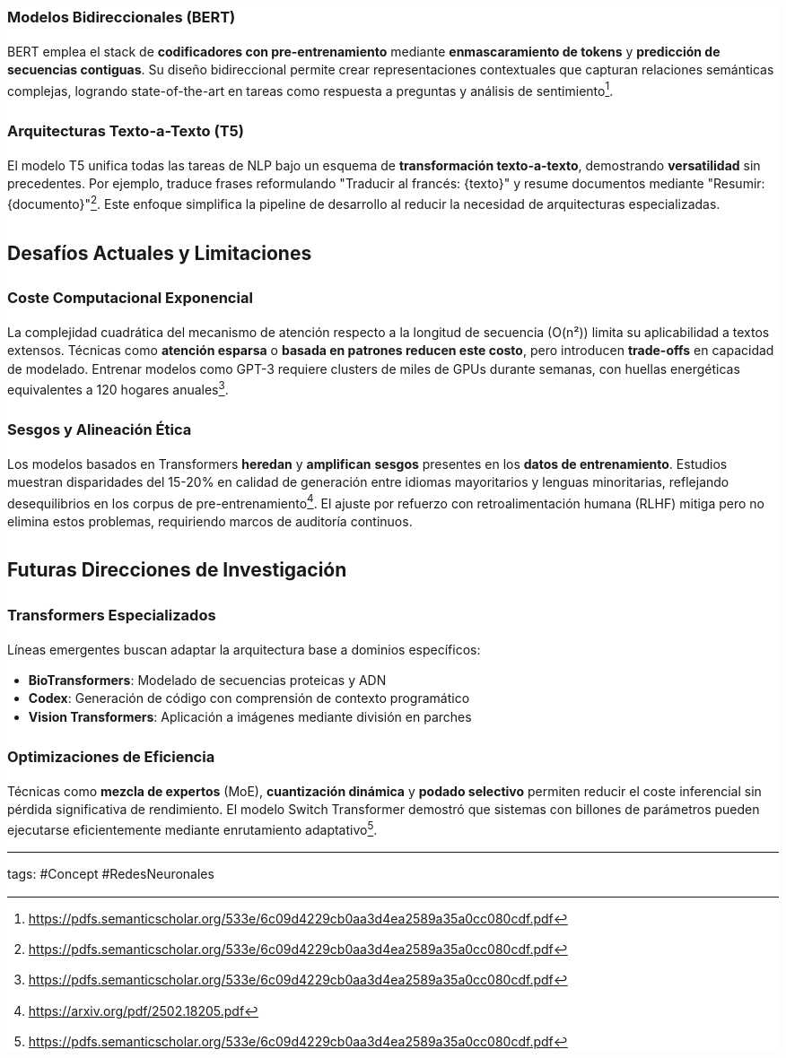 ### Modelos Bidireccionales (BERT)

BERT emplea el stack de **codificadores con pre-entrenamiento** mediante **enmascaramiento de tokens** y **predicción de secuencias contiguas**. Su diseño bidireccional permite crear representaciones contextuales que capturan relaciones semánticas complejas, logrando state-of-the-art en tareas como respuesta a preguntas y análisis de sentimiento[^1].

### Arquitecturas Texto-a-Texto (T5)

El modelo T5 unifica todas las tareas de NLP bajo un esquema de **transformación texto-a-texto**, demostrando **versatilidad** sin precedentes. Por ejemplo, traduce frases reformulando "Traducir al francés: {texto}" y resume documentos mediante "Resumir: {documento}"[^1]. Este enfoque simplifica la pipeline de desarrollo al reducir la necesidad de arquitecturas especializadas.

## Desafíos Actuales y Limitaciones

### Coste Computacional Exponencial

La complejidad cuadrática del mecanismo de atención respecto a la longitud de secuencia (O(n²)) limita su aplicabilidad a textos extensos. Técnicas como **atención esparsa** o **basada en patrones reducen este costo**, pero introducen **trade-offs** en capacidad de modelado. Entrenar modelos como GPT-3 requiere clusters de miles de GPUs durante semanas, con huellas energéticas equivalentes a 120 hogares anuales[^1].

### Sesgos y Alineación Ética

Los modelos basados en Transformers **heredan** y **amplifican** **sesgos** presentes en los **datos de entrenamiento**. Estudios muestran disparidades del 15-20% en calidad de generación entre idiomas mayoritarios y lenguas minoritarias, reflejando desequilibrios en los corpus de pre-entrenamiento[^2]. El ajuste por refuerzo con retroalimentación humana (RLHF) mitiga pero no elimina estos problemas, requiriendo marcos de auditoría continuos.

## Futuras Direcciones de Investigación

### Transformers Especializados

Líneas emergentes buscan adaptar la arquitectura base a dominios específicos:

- **BioTransformers**: Modelado de secuencias proteicas y ADN
- **Codex**: Generación de código con comprensión de contexto programático
- **Vision Transformers**: Aplicación a imágenes mediante división en parches

### Optimizaciones de Eficiencia

Técnicas como **mezcla de expertos** (MoE), **cuantización dinámica** y **podado selectivo** permiten reducir el coste inferencial sin pérdida significativa de rendimiento. El modelo Switch Transformer demostró que sistemas con billones de parámetros pueden ejecutarse eficientemente mediante enrutamiento adaptativo[^1].


---
tags:
	#Concept  #RedesNeuronales 


[^1]: https://pdfs.semanticscholar.org/533e/6c09d4229cb0aa3d4ea2589a35a0cc080cdf.pdf
[^2]: https://arxiv.org/pdf/2502.18205.pdf
[^3]: https://pdfs.semanticscholar.org/4b89/c294fa7c33eef07a734d0c3dfdd1b3dbb9b2.pdf
[^4]: https://pdfs.semanticscholar.org/3885/bb174a773214acca49cb80c5d3d550646a1d.pdf
[^5]: https://pdfs.semanticscholar.org/811e/a95912fdef85a9a3230c24b3fdbf159caf53.pdf
[^6]: https://pdfs.semanticscholar.org/5a8a/6cf8db531afd5a41200997c438e9bd0edc48.pdf
[^7]: https://pdfs.semanticscholar.org/1644/9829845fb88990ac37c078f932ff024b4586.pdf
[^8]: https://aws.amazon.com/es/what-is/transformers-in-artificial-intelligence/
[^9]: https://es.linkedin.com/pulse/de-principiante-pro-descubre-los-secretos-en-ia-tres-jordi-85bqf
[^10]: https://mindfulml.vialabsdigital.com/post/el-mecanismo-de-atencion-en-modelos-transformer/
[^11]: https://www.youtube.com/watch?v=h-kwi6il0t8
[^12]: https://dbaexperts.tech/wp/database/arquitectura-transformer/
[^13]: https://mindfulml.vialabsdigital.com/post/los-transformers-estan-transformando-la-inteligencia-artificial/
[^14]: https://huggingface.co/docs/transformers/es/attention
[^15]: https://www.athos-cap.com/positional-encoding-el-gps-de-los-modelos-transformer/
[^16]: https://pdfs.semanticscholar.org/c8bb/f75ffbf962898e316b34c7b587b5df120490.pdf
[^17]: https://pdfs.semanticscholar.org/2f5d/42896d146ecfaa84baaf51e672f1fdc5d3be.pdf
[^18]: https://pdfs.semanticscholar.org/7426/e5b8d5c894bb8918db6863cf1cb2a74c6ce6.pdf
[^19]: https://citeseerx.ist.psu.edu/document?repid=rep1\&type=pdf\&doi=816cb4c894ca79c28ec6238e4b9047e6a346f0a1
[^20]: https://arxiv.org/abs/2410.02703
[^21]: https://arxiv.org/pdf/2302.09327.pdf
[^22]: https://pdfs.semanticscholar.org/e474/a3407399a25735e013002e7a35b58ff74ff8.pdf
[^23]: https://arxiv.org/html/2402.15039v1
[^24]: https://pdfs.semanticscholar.org/25cb/f93eb0098478f7ef35577542c05957216713.pdf
[^25]: https://www.semanticscholar.org/paper/77247e4b1a0cf58996d9bc9f2c45435340af1935
[^26]: https://www.semanticscholar.org/paper/ChattGPT,-ventajas,-desventajas-y-el-uso-en-la-Guamán/92c84def8a66da89ea08480abb61de7b9dcfb828
[^27]: https://arxiv.org/abs/2309.16354
[^28]: https://pdfs.semanticscholar.org/825f/167de606b769f0b6f7d85e85b8c61969e70b.pdf
[^29]: https://www.datacamp.com/es/tutorial/how-transformers-work
[^30]: https://www.youtube.com/watch?v=aL-EmKuB078
[^31]: https://www.juansensio.com/blog/060_attention
[^32]: https://codificandobits.com/curso/fundamentos-deep-learning-python/redes-transformer-5-codificacion-codificador-posicional/
[^33]: https://aiexplorers.blog/2023/05/16/que-es-la-arquitectura-transformer-en-la-que-se-basa-chatgpt/
[^34]: https://www.themachinelearners.com/transformer/
[^35]: https://www.robertocrespo.net/transformer-attention-is-all-you-need/
[^36]: https://www.youtube.com/watch?v=RA4Po-yN-Rw
[^37]: https://www.victormolla.com/transformers
[^38]: https://delatorre.ai/los-transformers-en-la-inteligencia-artificial-una-explicacion-sencilla/
[^39]: https://www.dlsi.ua.es/~japerez/materials/transformers/attention/
[^40]: https://codificandobits.com/blog/redes-transformer/